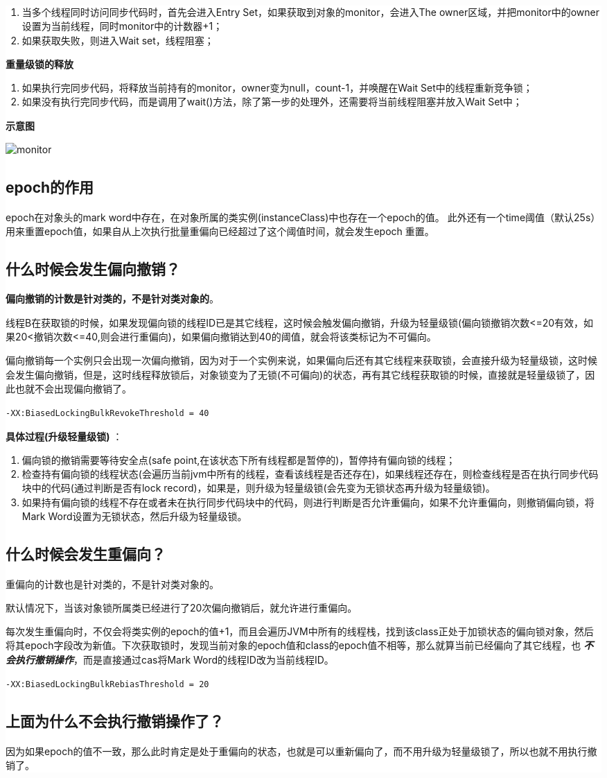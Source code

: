 1. 当多个线程同时访问同步代码时，首先会进入Entry Set，如果获取到对象的monitor，会进入The owner区域，并把monitor中的owner设置为当前线程，同时monitor中的计数器+1；
2. 如果获取失败，则进入Wait set，线程阻塞；

**重量级锁的释放**

1. 如果执行完同步代码，将释放当前持有的monitor，owner变为null，count-1，并唤醒在Wait Set中的线程重新竞争锁；
2. 如果没有执行完同步代码，而是调用了wait()方法，除了第一步的处理外，还需要将当前线程阻塞并放入Wait Set中；

**示意图**

![monitor](https://i.loli.net/2020/05/08/gDtWLAoJO5KI2ZB.png)

## epoch的作用

epoch在对象头的mark word中存在，在对象所属的类实例(instanceClass)中也存在一个epoch的值。
此外还有一个time阈值（默认25s）用来重置epoch值，如果自从上次执行批量重偏向已经超过了这个阈值时间，就会发生epoch 重置。

## 什么时候会发生偏向撤销？

**偏向撤销的计数是针对类的，不是针对类对象的**。

线程B在获取锁的时候，如果发现偏向锁的线程ID已是其它线程，这时候会触发偏向撤销，升级为轻量级锁(偏向锁撤销次数<=20有效，如果20<撤销次数<=40,则会进行重偏向)，如果偏向撤销达到40的阈值，就会将该类标记为不可偏向。

偏向撤销每一个实例只会出现一次偏向撤销，因为对于一个实例来说，如果偏向后还有其它线程来获取锁，会直接升级为轻量级锁，这时候会发生偏向撤销，但是，这时线程释放锁后，对象锁变为了无锁(不可偏向)的状态，再有其它线程获取锁的时候，直接就是轻量级锁了，因此也就不会出现偏向撤销了。

```shell
-XX:BiasedLockingBulkRevokeThreshold = 40
```

**具体过程(升级轻量级锁)** ：

1. 偏向锁的撤销需要等待安全点(safe point,在该状态下所有线程都是暂停的)，暂停持有偏向锁的线程；
2. 检查持有偏向锁的线程状态(会遍历当前jvm中所有的线程，查看该线程是否还存在)，如果线程还存在，则检查线程是否在执行同步代码块中的代码(通过判断是否有lock record)，如果是，则升级为轻量级锁(会先变为无锁状态再升级为轻量级锁)。
3. 如果持有偏向锁的线程不存在或者未在执行同步代码块中的代码，则进行判断是否允许重偏向，如果不允许重偏向，则撤销偏向锁，将Mark Word设置为无锁状态，然后升级为轻量级锁。

## 什么时候会发生重偏向？

重偏向的计数也是针对类的，不是针对类对象的。

默认情况下，当该对象锁所属类已经进行了20次偏向撤销后，就允许进行重偏向。

每次发生重偏向时，不仅会将类实例的epoch的值+1，而且会遍历JVM中所有的线程栈，找到该class正处于加锁状态的偏向锁对象，然后将其epoch字段改为新值。下次获取锁时，发现当前对象的epoch值和class的epoch值不相等，那么就算当前已经偏向了其它线程，也 ***不会执行撤销操作***，而是直接通过cas将Mark Word的线程ID改为当前线程ID。

```shell
-XX:BiasedLockingBulkRebiasThreshold = 20
```

## 上面为什么不会执行撤销操作了？

因为如果epoch的值不一致，那么此时肯定是处于重偏向的状态，也就是可以重新偏向了，而不用升级为轻量级锁了，所以也就不用执行撤销了。